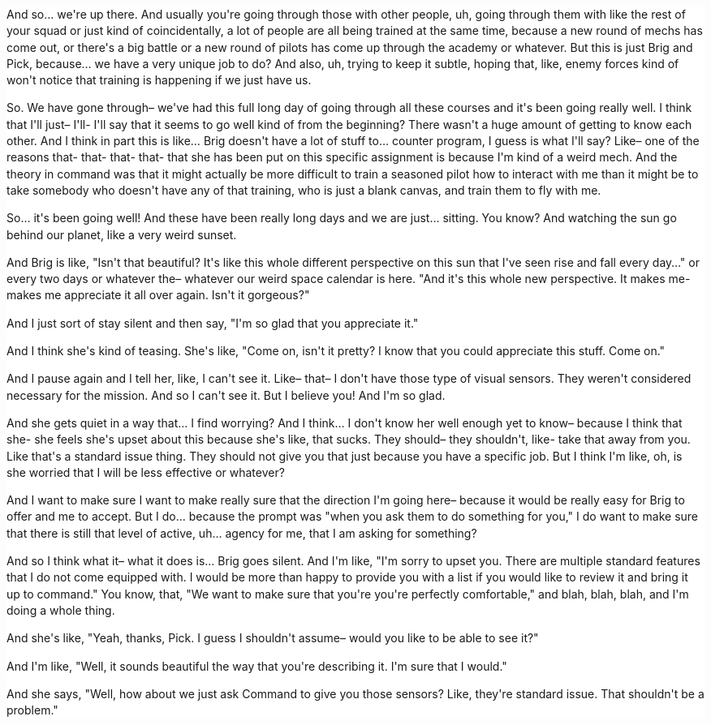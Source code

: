 And so… we're up there. And usually you're going through those with other people, uh, going through them with like the rest of your squad or just kind of coincidentally, a lot of people are all being trained at the same time, because a new round of mechs has come out, or there's a big battle or a new round of pilots has come up through the academy or whatever. But this is just Brig and Pick, because… we have a very unique job to do? And also, uh, trying to keep it subtle, hoping that, like, enemy forces kind of won't notice that training is happening if we just have us.

So. We have gone through– we've had this full long day of going through all these courses and it's been going really well. I think that I'll just– I'll- I'll say that it seems to go well kind of from the beginning? There wasn't a huge amount of getting to know each other. And I think in part this is like… Brig doesn't have a lot of stuff to… counter program, I guess is what I'll say? Like– one of the reasons that- that- that- that- that she has been put on this specific assignment is because I'm kind of a weird mech. And the theory in command was that it might actually be more difficult to train a seasoned pilot how to interact with me than it might be to take somebody who doesn't have any of that training, who is just a blank canvas, and train them to fly with me.

So… it's been going well\! And these have been really long days and we are just… sitting. You know? And watching the sun go behind our planet, like a very weird sunset.

And Brig is like, "Isn't that beautiful? It's like this whole different perspective on this sun that I've seen rise and fall every day…" or every two days or whatever the– whatever our weird space calendar is here. "And it's this whole new perspective. It makes me- makes me appreciate it all over again. Isn't it gorgeous?"

And I just sort of stay silent and then say, "I'm so glad that you appreciate it."

And I think she's kind of teasing. She's like, "Come on, isn't it pretty? I know that you could appreciate this stuff. Come on."

And I pause again and I tell her, like, I can't see it. Like– that– I don't have those type of visual sensors. They weren't considered necessary for the mission. And so I can't see it. But I believe you\! And I'm so glad.

And she gets quiet in a way that… I find worrying? And I think… I don't know her well enough yet to know– because I think that she- she feels she's upset about this because she's like, that sucks. They should– they shouldn't, like- take that away from you. Like that's a standard issue thing. They should not give you that just because you have a specific job. But I think I'm like, oh, is she worried that I will be less effective or whatever?

And I want to make sure I want to make really sure that the direction I'm going here– because it would be really easy for Brig to offer and me to accept. But I do… because the prompt was "when you ask them to do something for you," I do want to make sure that there is still that level of active, uh… agency for me, that I am asking for something?

And so I think what it– what it does is… Brig goes silent. And I'm like, "I'm sorry to upset you. There are multiple standard features that I do not come equipped with. I would be more than happy to provide you with a list if you would like to review it and bring it up to command." You know, that, "We want to make sure that you're you're perfectly comfortable," and blah, blah, blah, and I'm doing a whole thing.

And she's like, "Yeah, thanks, Pick. I guess I shouldn't assume– would you like to be able to see it?"

And I'm like, "Well, it sounds beautiful the way that you're describing it. I'm sure that I would."

And she says, "Well, how about we just ask Command to give you those sensors? Like, they're standard issue. That shouldn't be a problem."
